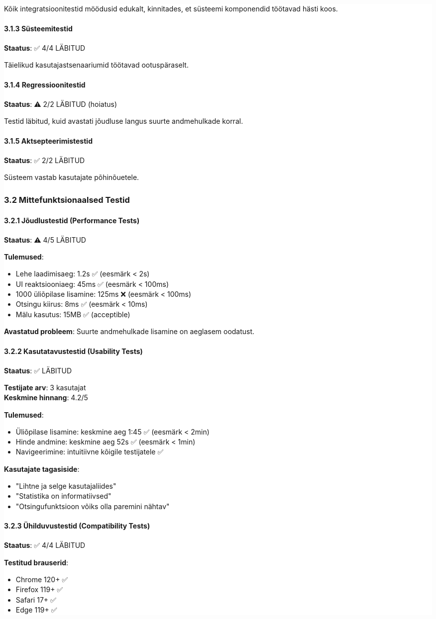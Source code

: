 Kõik integratsioonitestid möödusid edukalt, kinnitades, et süsteemi komponendid töötavad hästi koos.

#### 3.1.3 Süsteemitestid
**Staatus**: ✅ 4/4 LÄBITUD

Täielikud kasutajastsenaariumid töötavad ootuspäraselt.

#### 3.1.4 Regressioonitestid
**Staatus**: ⚠️ 2/2 LÄBITUD (hoiatus)

Testid läbitud, kuid avastati jõudluse langus suurte andmehulkade korral.

#### 3.1.5 Aktsepteerimistestid
**Staatus**: ✅ 2/2 LÄBITUD

Süsteem vastab kasutajate põhinõuetele.

### 3.2 Mittefunktsionaalsed Testid

#### 3.2.1 Jõudlustestid (Performance Tests)
**Staatus**: ⚠️ 4/5 LÄBITUD

**Tulemused**:
- Lehe laadimisaeg: 1.2s ✅ (eesmärk < 2s)
- UI reaktsiooniaeg: 45ms ✅ (eesmärk < 100ms)
- 1000 üliõpilase lisamine: 125ms ❌ (eesmärk < 100ms)
- Otsingu kiirus: 8ms ✅ (eesmärk < 10ms)
- Mälu kasutus: 15MB ✅ (acceptible)

**Avastatud probleem**: Suurte andmehulkade lisamine on aeglasem oodatust.

#### 3.2.2 Kasutatavustestid (Usability Tests)
**Staatus**: ✅ LÄBITUD

**Testijate arv**: 3 kasutajat  
**Keskmine hinnang**: 4.2/5

**Tulemused**:
- Üliõpilase lisamine: keskmine aeg 1:45 ✅ (eesmärk < 2min)
- Hinde andmine: keskmine aeg 52s ✅ (eesmärk < 1min)
- Navigeerimine: intuitiivne kõigile testijatele ✅

**Kasutajate tagasiside**:
- "Lihtne ja selge kasutajaliides"
- "Statistika on informatiivsed"
- "Otsingufunktsioon võiks olla paremini nähtav"

#### 3.2.3 Ühilduvustestid (Compatibility Tests)
**Staatus**: ✅ 4/4 LÄBITUD

**Testitud brauserid**:
- Chrome 120+ ✅
- Firefox 119+ ✅ 
- Safari 17+ ✅
- Edge 119+ ✅
